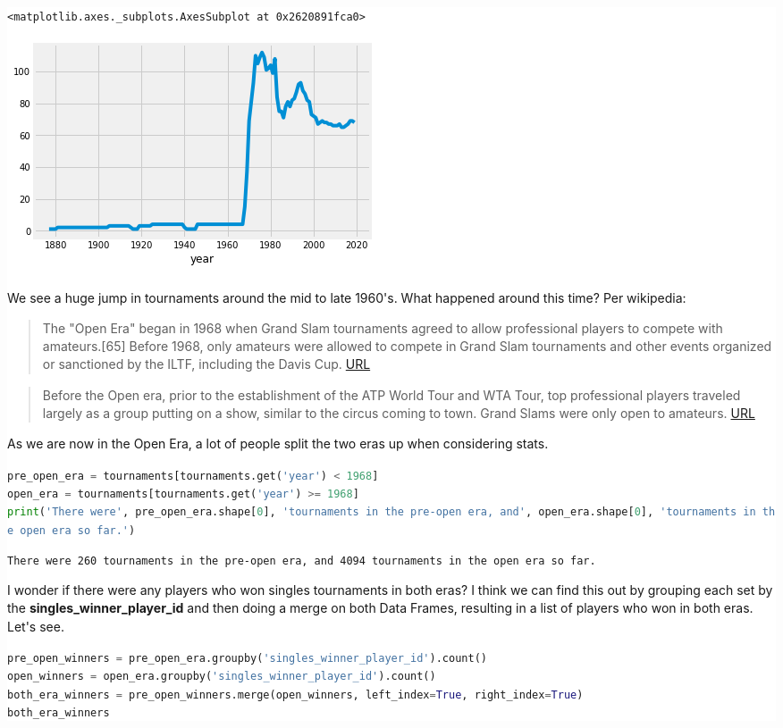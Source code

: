 


    <matplotlib.axes._subplots.AxesSubplot at 0x2620891fca0>




![png](output_6_1.png)


We see a huge jump in tournaments around the mid to late 1960's. What happened around this time? Per wikipedia:

> The "Open Era" began in 1968 when Grand Slam tournaments agreed to allow professional players to compete with amateurs.[65] Before 1968, only amateurs were allowed to compete in Grand Slam tournaments and other events organized or sanctioned by the ILTF, including the Davis Cup. [URL](https://en.wikipedia.org/wiki/History_of_tennis#Open_Era)

> Before the Open era, prior to the establishment of the ATP World Tour and WTA Tour, top professional players traveled largely as a group putting on a show, similar to the circus coming to town. Grand Slams were only open to amateurs. [URL](https://bleacherreport.com/articles/2691000-breaking-down-the-biggest-changes-in-tennis-that-define-the-open-era)

As we are now in the Open Era, a lot of people split the two eras up when considering stats.


```python
pre_open_era = tournaments[tournaments.get('year') < 1968]
open_era = tournaments[tournaments.get('year') >= 1968]
print('There were', pre_open_era.shape[0], 'tournaments in the pre-open era, and', open_era.shape[0], 'tournaments in the open era so far.')
```

    There were 260 tournaments in the pre-open era, and 4094 tournaments in the open era so far.
    

I wonder if there were any players who won singles tournaments in both eras? I think we can find this out by grouping each set by the **singles_winner_player_id** and then doing a merge on both Data Frames, resulting in a list of players who won in both eras. Let's see.


```python
pre_open_winners = pre_open_era.groupby('singles_winner_player_id').count()
open_winners = open_era.groupby('singles_winner_player_id').count()
both_era_winners = pre_open_winners.merge(open_winners, left_index=True, right_index=True)
both_era_winners
```
